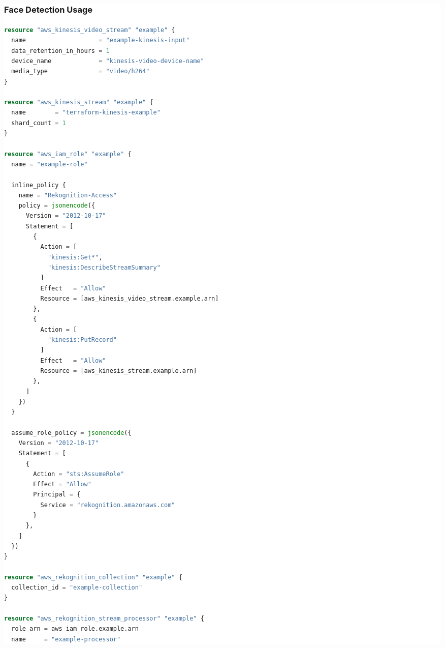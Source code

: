 ### Face Detection Usage

```terraform
resource "aws_kinesis_video_stream" "example" {
  name                    = "example-kinesis-input"
  data_retention_in_hours = 1
  device_name             = "kinesis-video-device-name"
  media_type              = "video/h264"
}

resource "aws_kinesis_stream" "example" {
  name        = "terraform-kinesis-example"
  shard_count = 1
}

resource "aws_iam_role" "example" {
  name = "example-role"

  inline_policy {
    name = "Rekognition-Access"
    policy = jsonencode({
      Version = "2012-10-17"
      Statement = [
        {
          Action = [
            "kinesis:Get*",
            "kinesis:DescribeStreamSummary"
          ]
          Effect   = "Allow"
          Resource = [aws_kinesis_video_stream.example.arn]
        },
        {
          Action = [
            "kinesis:PutRecord"
          ]
          Effect   = "Allow"
          Resource = [aws_kinesis_stream.example.arn]
        },
      ]
    })
  }

  assume_role_policy = jsonencode({
    Version = "2012-10-17"
    Statement = [
      {
        Action = "sts:AssumeRole"
        Effect = "Allow"
        Principal = {
          Service = "rekognition.amazonaws.com"
        }
      },
    ]
  })
}

resource "aws_rekognition_collection" "example" {
  collection_id = "example-collection"
}

resource "aws_rekognition_stream_processor" "example" {
  role_arn = aws_iam_role.example.arn
  name     = "example-processor"
```